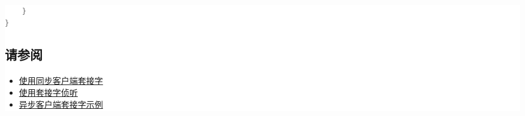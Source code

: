 ```csharp  
    }  
}  
```  
  
## <a name="see-also"></a>请参阅

- [使用同步客户端套接字](using-a-synchronous-client-socket.md)
- [使用套接字侦听](listening-with-sockets.md)
- [异步客户端套接字示例](asynchronous-client-socket-example.md)

